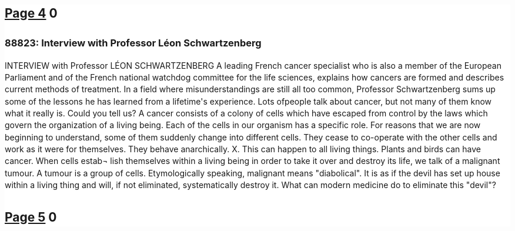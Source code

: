 ## [Page 4](https://demo.humlab.umu.se/courier/088837engo.pdf#page=4) 0

### 88823: Interview with Professor Léon Schwartzenberg

INTERVIEW
with Professor
LÉON
SCHWARTZENBERG
A leading French cancer
specialist who is also a
member of the European
Parliament and of the French
national watchdog committee
for the life sciences, explains
how cancers are formed and
describes current methods of
treatment. In a field where
misunderstandings are still all
too common, Professor
Schwartzenberg sums up
some of the lessons he has
learned from a lifetime's
experience.
Lots ofpeople talk about cancer, but not
many of them know what it really is. Could
you tell us?
A cancer consists of a colony of cells which
have escaped from control by the laws which
govern the organization of a living being. Each
of the cells in our organism has a specific role.
For reasons that we are now beginning to
understand, some of them suddenly change
into different cells. They cease to co-operate
with the other cells and work as it were for
themselves. They behave anarchically.
X.
This can happen to all living things. Plants
and birds can have cancer. When cells estab¬
lish themselves within a living being in order
to take it over and destroy its life, we talk of
a malignant tumour. A tumour is a group of
cells. Etymologically speaking, malignant
means "diabolical". It is as if the devil has set
up house within a living thing and will, if not
eliminated, systematically destroy it.
What can modern medicine do to eliminate
this "devil"?

## [Page 5](https://demo.humlab.umu.se/courier/088837engo.pdf#page=5) 0
